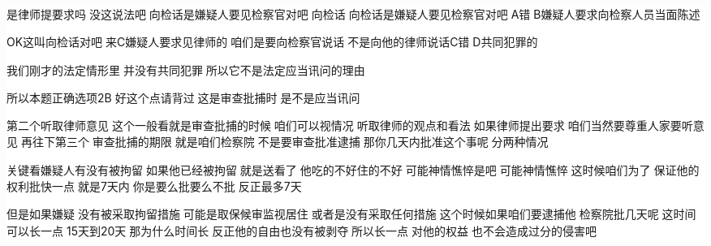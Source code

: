 是律师提要求吗
没这说法吧
向检话是嫌疑人要见检察官对吧
向检话
向检话是嫌疑人要见检察官对吧
A错
B嫌疑人要求向检察人员当面陈述

OK这叫向检话对吧
来C嫌疑人要求见律师的
咱们是要向检察官说话
不是向他的律师说话C错
D共同犯罪的

我们刚才的法定情形里
并没有共同犯罪
所以它不是法定应当讯问的理由

所以本题正确选项2B
好这个点请背过
这是审查批捕时
是不是应当讯问

第二个听取律师意见
这个一般看就是审查批捕的时候
咱们可以视情况
听取律师的观点和看法
如果律师提出要求
咱们当然要尊重人家要听意见
再往下第三个
审查批捕的期限
就是咱们检察院
不是要审查批准逮捕
那你几天内批准这个事呢
分两种情况

关键看嫌疑人有没有被拘留
如果他已经被拘留
就是送看了
他吃的不好住的不好
可能神情憔悴是吧
可能神情憔悴
这时候咱们为了
保证他的权利批快一点
就是7天内
你是要么批要么不批
反正最多7天

但是如果嫌疑
没有被采取拘留措施
可能是取保候审监视居住
或者是没有采取任何措施
这个时候如果咱们要逮捕他
检察院批几天呢
这时间可以长一点
15天到20天
那为什么时间长
反正他的自由也没有被剥夺
所以长一点
对他的权益
也不会造成过分的侵害吧
